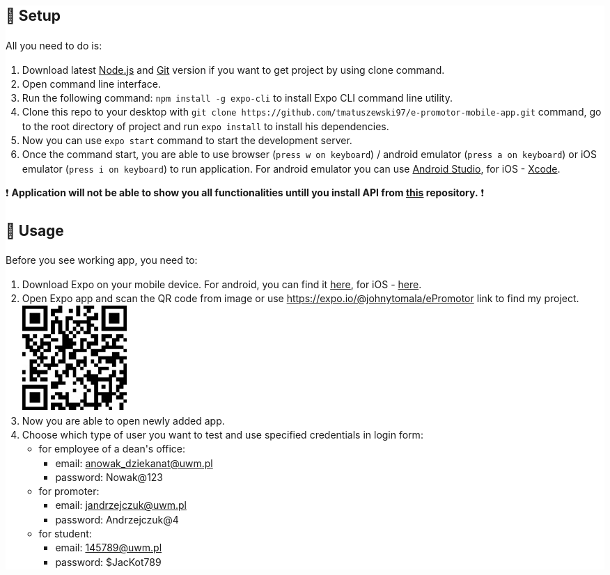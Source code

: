 
## :hammer: Setup

All you need to do is:
1. Download latest [Node.js](https://nodejs.org/en/download/) and [Git](https://git-scm.com/) version if you want to get project by using clone command.
2. Open command line interface.
3. Run the following command: ```npm install -g expo-cli``` to install Expo CLI command line utility.
4. Clone this repo to your desktop with ```git clone https://github.com/tmatuszewski97/e-promotor-mobile-app.git``` command, go to the root directory of project and run ```expo install``` to install his dependencies.
5. Now you can use ```expo start``` command to start the development server.
6. Once the command start, you are able to use browser (```press w on keyboard```) / android emulator (```press a on keyboard```) or iOS emulator (```press i on keyboard```) to run application. For android emulator you can use [Android Studio](https://developer.android.com/), for iOS - [Xcode](https://developer.apple.com/xcode/).

:heavy_exclamation_mark:
**Application will not be able to show you all functionalities untill you install API from [this](https://github.com/tmatuszewski97/e-promotor-backend) repository.**
:heavy_exclamation_mark:

## :page_facing_up: Usage

Before you see working app, you need to:
1. Download Expo on your mobile device. For android, you can find it [here](https://play.google.com/store/apps/details?id=host.exp.exponent&hl=pl&gl=US), for iOS - [here](https://apps.apple.com/pl/app/expo-go/id982107779?l=pl).
2. Open Expo app and scan the QR code from image or use https://expo.io/@johnytomala/ePromotor link to find my project.
   <br>
   <img src="screenshots/qr-code.jpg?raw=true" width="150">
3. Now you are able to open newly added app.
4. Choose which type of user you want to test and use specified credentials in login form:
   - for employee of a dean's office:
     - email: anowak_dziekanat@uwm.pl
     - password: Nowak@123
   - for promoter:
     - email: jandrzejczuk@uwm.pl
     - password: Andrzejczuk@4
   - for student:
     - email: 145789@uwm.pl
     - password: $JacKot789
